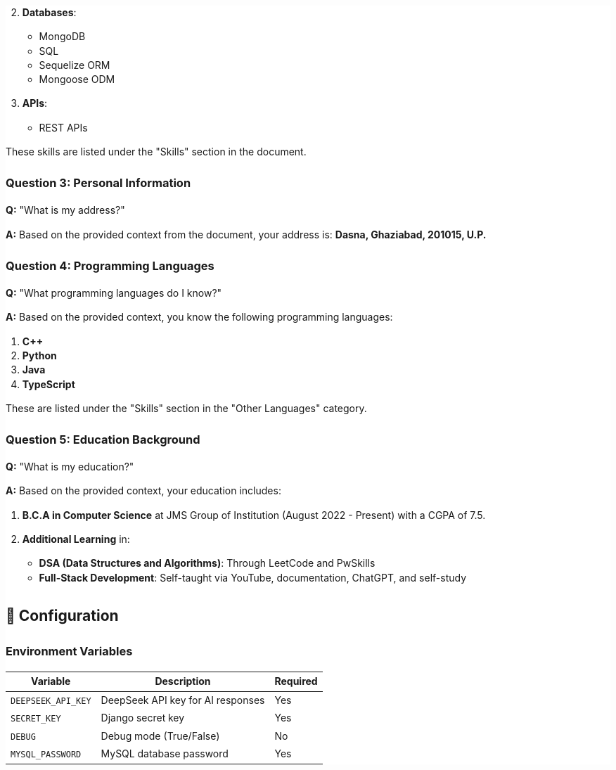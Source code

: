 2. **Databases**:
   - MongoDB
   - SQL
   - Sequelize ORM
   - Mongoose ODM

3. **APIs**:
   - REST APIs

These skills are listed under the "Skills" section in the document.

### Question 3: Personal Information
**Q:** "What is my address?"

**A:** Based on the provided context from the document, your address is:
**Dasna, Ghaziabad, 201015, U.P.**

### Question 4: Programming Languages
**Q:** "What programming languages do I know?"

**A:** Based on the provided context, you know the following programming languages:

1. **C++**
2. **Python**
3. **Java**
4. **TypeScript**

These are listed under the "Skills" section in the "Other Languages" category.

### Question 5: Education Background
**Q:** "What is my education?"

**A:** Based on the provided context, your education includes:

1. **B.C.A in Computer Science** at JMS Group of Institution (August 2022 - Present) with a CGPA of 7.5.

2. **Additional Learning** in:
   - **DSA (Data Structures and Algorithms)**: Through LeetCode and PwSkills
   - **Full-Stack Development**: Self-taught via YouTube, documentation, ChatGPT, and self-study

## 🔧 Configuration

### Environment Variables

| Variable | Description | Required |
|----------|-------------|----------|
| `DEEPSEEK_API_KEY` | DeepSeek API key for AI responses | Yes |
| `SECRET_KEY` | Django secret key | Yes |
| `DEBUG` | Debug mode (True/False) | No |
| `MYSQL_PASSWORD` | MySQL database password | Yes |
